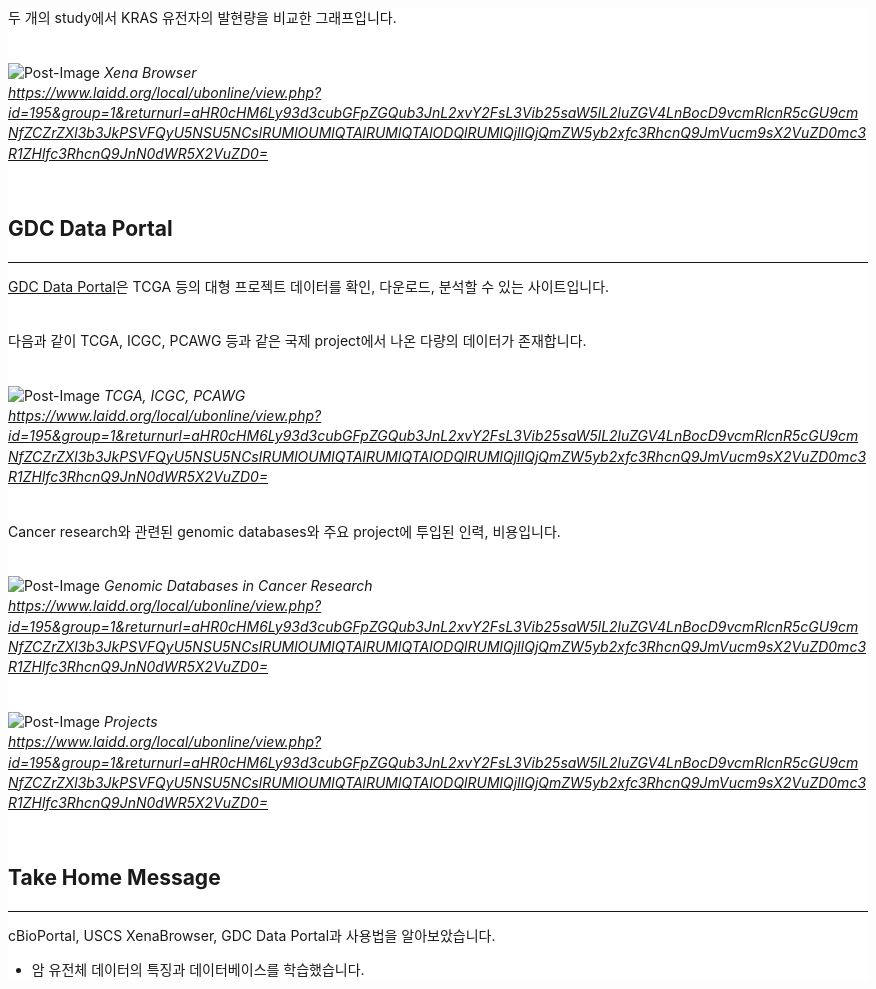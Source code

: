 
두 개의 study에서 KRAS 유전자의 발현량을 비교한 그래프입니다.
<br><br>


![Post-Image](cancerbigdata14.png)
_Xena Browser<br>
https://www.laidd.org/local/ubonline/view.php?id=195&group=1&returnurl=aHR0cHM6Ly93d3cubGFpZGQub3JnL2xvY2FsL3Vib25saW5lL2luZGV4LnBocD9vcmRlcnR5cGU9cmNfZCZrZXl3b3JkPSVFQyU5NSU5NCslRUMlOUMlQTAlRUMlQTAlODQlRUMlQjIlQjQmZW5yb2xfc3RhcnQ9JmVucm9sX2VuZD0mc3R1ZHlfc3RhcnQ9JnN0dWR5X2VuZD0=_
<br><br>


## GDC Data Portal
***

[GDC Data Portal](https://portal.gdc.cancer.gov, "GDC Data Portal")은 TCGA 등의 대형 프로젝트 데이터를 확인, 다운로드, 분석할 수 있는 사이트입니다.
<br><br>

다음과 같이 TCGA, ICGC, PCAWG 등과 같은 국제 project에서 나온 다량의 데이터가 존재합니다.
<br><br>


![Post-Image](cancerbigdata15.png)
_TCGA, ICGC, PCAWG<br>
https://www.laidd.org/local/ubonline/view.php?id=195&group=1&returnurl=aHR0cHM6Ly93d3cubGFpZGQub3JnL2xvY2FsL3Vib25saW5lL2luZGV4LnBocD9vcmRlcnR5cGU9cmNfZCZrZXl3b3JkPSVFQyU5NSU5NCslRUMlOUMlQTAlRUMlQTAlODQlRUMlQjIlQjQmZW5yb2xfc3RhcnQ9JmVucm9sX2VuZD0mc3R1ZHlfc3RhcnQ9JnN0dWR5X2VuZD0=_
<br><br>


Cancer research와 관련된 genomic databases와 주요 project에 투입된 인력, 비용입니다.
<br><br>


![Post-Image](cancerbigdata16.png)
_Genomic Databases in Cancer Research<br>
https://www.laidd.org/local/ubonline/view.php?id=195&group=1&returnurl=aHR0cHM6Ly93d3cubGFpZGQub3JnL2xvY2FsL3Vib25saW5lL2luZGV4LnBocD9vcmRlcnR5cGU9cmNfZCZrZXl3b3JkPSVFQyU5NSU5NCslRUMlOUMlQTAlRUMlQTAlODQlRUMlQjIlQjQmZW5yb2xfc3RhcnQ9JmVucm9sX2VuZD0mc3R1ZHlfc3RhcnQ9JnN0dWR5X2VuZD0=_
<br><br>


![Post-Image](cancerbigdata17.png)
_Projects<br>
https://www.laidd.org/local/ubonline/view.php?id=195&group=1&returnurl=aHR0cHM6Ly93d3cubGFpZGQub3JnL2xvY2FsL3Vib25saW5lL2luZGV4LnBocD9vcmRlcnR5cGU9cmNfZCZrZXl3b3JkPSVFQyU5NSU5NCslRUMlOUMlQTAlRUMlQTAlODQlRUMlQjIlQjQmZW5yb2xfc3RhcnQ9JmVucm9sX2VuZD0mc3R1ZHlfc3RhcnQ9JnN0dWR5X2VuZD0=_
<br><br>


## Take Home Message
***

 cBioPortal, USCS XenaBrowser, GDC Data Portal과 사용법을 알아보았습니다.

* 암 유전체 데이터의 특징과 데이터베이스를 학습했습니다.